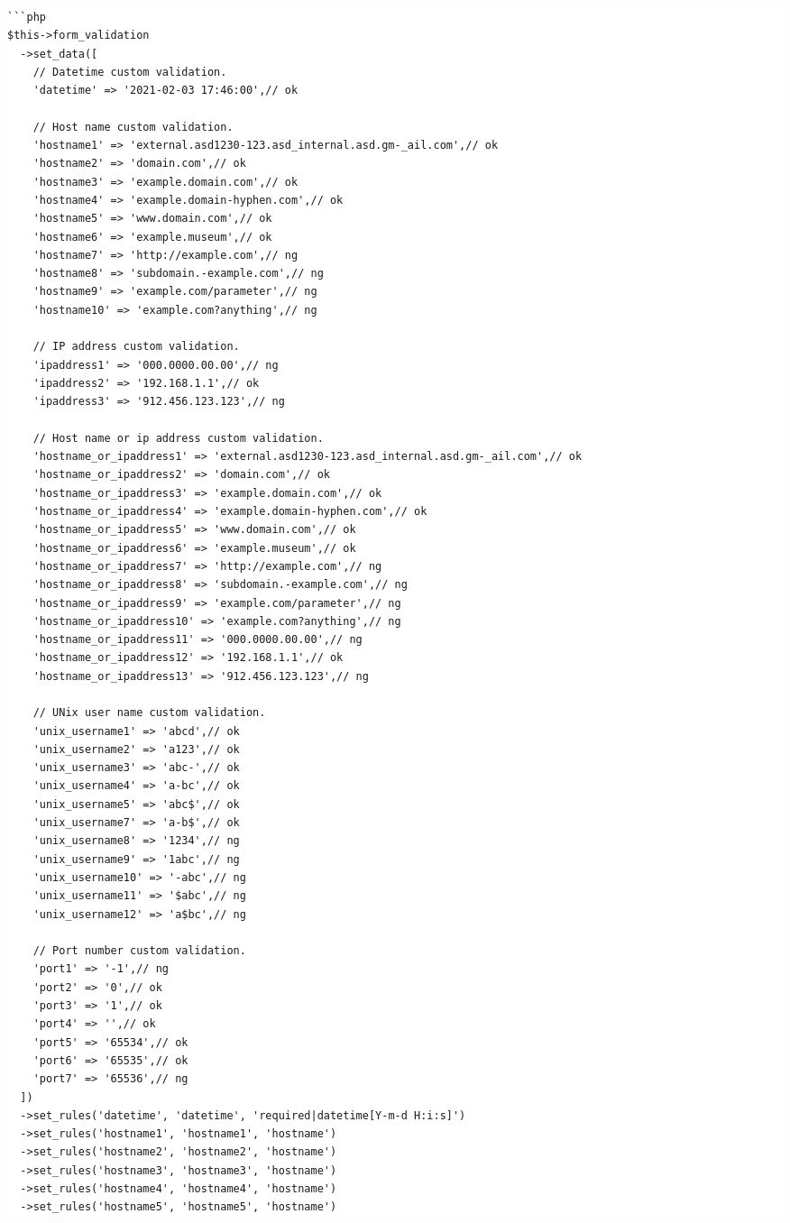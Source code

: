     ```php
    $this->form_validation
      ->set_data([
        // Datetime custom validation.
        'datetime' => '2021-02-03 17:46:00',// ok

        // Host name custom validation.
        'hostname1' => 'external.asd1230-123.asd_internal.asd.gm-_ail.com',// ok
        'hostname2' => 'domain.com',// ok
        'hostname3' => 'example.domain.com',// ok
        'hostname4' => 'example.domain-hyphen.com',// ok
        'hostname5' => 'www.domain.com',// ok
        'hostname6' => 'example.museum',// ok
        'hostname7' => 'http://example.com',// ng
        'hostname8' => 'subdomain.-example.com',// ng
        'hostname9' => 'example.com/parameter',// ng
        'hostname10' => 'example.com?anything',// ng

        // IP address custom validation.
        'ipaddress1' => '000.0000.00.00',// ng
        'ipaddress2' => '192.168.1.1',// ok
        'ipaddress3' => '912.456.123.123',// ng

        // Host name or ip address custom validation.
        'hostname_or_ipaddress1' => 'external.asd1230-123.asd_internal.asd.gm-_ail.com',// ok
        'hostname_or_ipaddress2' => 'domain.com',// ok
        'hostname_or_ipaddress3' => 'example.domain.com',// ok
        'hostname_or_ipaddress4' => 'example.domain-hyphen.com',// ok
        'hostname_or_ipaddress5' => 'www.domain.com',// ok
        'hostname_or_ipaddress6' => 'example.museum',// ok
        'hostname_or_ipaddress7' => 'http://example.com',// ng
        'hostname_or_ipaddress8' => 'subdomain.-example.com',// ng
        'hostname_or_ipaddress9' => 'example.com/parameter',// ng
        'hostname_or_ipaddress10' => 'example.com?anything',// ng
        'hostname_or_ipaddress11' => '000.0000.00.00',// ng
        'hostname_or_ipaddress12' => '192.168.1.1',// ok
        'hostname_or_ipaddress13' => '912.456.123.123',// ng

        // UNix user name custom validation.
        'unix_username1' => 'abcd',// ok
        'unix_username2' => 'a123',// ok
        'unix_username3' => 'abc-',// ok
        'unix_username4' => 'a-bc',// ok
        'unix_username5' => 'abc$',// ok
        'unix_username7' => 'a-b$',// ok
        'unix_username8' => '1234',// ng
        'unix_username9' => '1abc',// ng
        'unix_username10' => '-abc',// ng
        'unix_username11' => '$abc',// ng
        'unix_username12' => 'a$bc',// ng

        // Port number custom validation.
        'port1' => '-1',// ng
        'port2' => '0',// ok
        'port3' => '1',// ok
        'port4' => '',// ok
        'port5' => '65534',// ok
        'port6' => '65535',// ok
        'port7' => '65536',// ng
      ])
      ->set_rules('datetime', 'datetime', 'required|datetime[Y-m-d H:i:s]')
      ->set_rules('hostname1', 'hostname1', 'hostname')
      ->set_rules('hostname2', 'hostname2', 'hostname')
      ->set_rules('hostname3', 'hostname3', 'hostname')
      ->set_rules('hostname4', 'hostname4', 'hostname')
      ->set_rules('hostname5', 'hostname5', 'hostname')